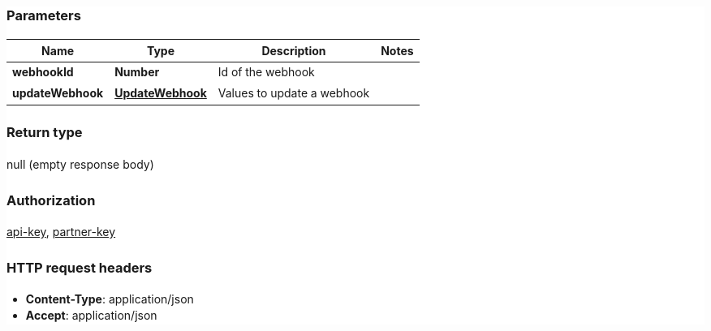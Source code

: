 ### Parameters

Name | Type | Description  | Notes
------------- | ------------- | ------------- | -------------
 **webhookId** | **Number**| Id of the webhook | 
 **updateWebhook** | [**UpdateWebhook**](UpdateWebhook.md)| Values to update a webhook | 

### Return type

null (empty response body)

### Authorization

[api-key](../README.md#api-key), [partner-key](../README.md#partner-key)

### HTTP request headers

 - **Content-Type**: application/json
 - **Accept**: application/json

